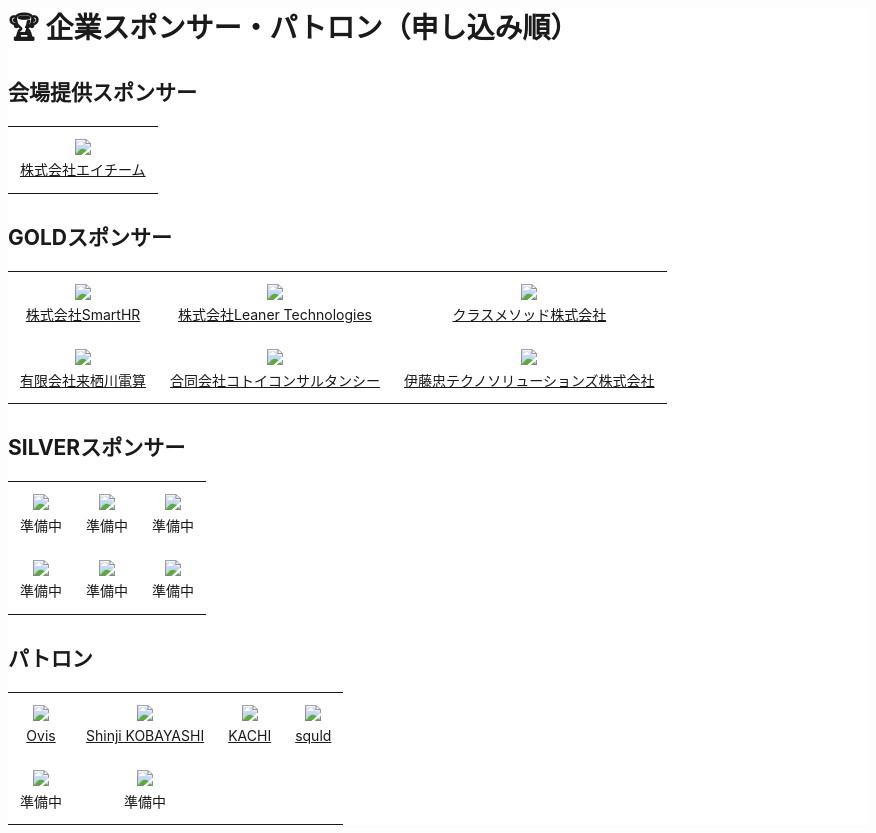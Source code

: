 # 🏆️ 企業スポンサー・パトロン（申し込み順）
## 会場提供スポンサー
<table>
<tr>
<td align="center" style="padding: 12px;"><img width="200px" src="https://nagoya-godo-konshinkai.github.io/ngk2026s/img/sponsor/ateam.png"/><br/><a href="https://www.a-tm.co.jp/">株式会社エイチーム</a></td>
</tr>
</table>

## GOLDスポンサー
<table>
<tr>
<td align="center" style="padding: 12px;"><img width="200px" src="https://nagoya-godo-konshinkai.github.io/ngk2026s/img/other/empty.png"/><br/><a href="https://smarthr.co.jp/company/">株式会社SmartHR</a></td>
<td align="center" style="padding: 12px;"><img width="200px" src="https://nagoya-godo-konshinkai.github.io/ngk2026s/img/sponsor/leaner.png"/><br/><a href="https://leaner.co.jp/">株式会社Leaner Technologies</a></td>
<td align="center" style="padding: 12px;"><img width="200px" src="https://nagoya-godo-konshinkai.github.io/ngk2026s/img/other/empty.png"/><br/><a href="https://classmethod.jp/">クラスメソッド株式会社</a></td>
</tr>
<tr>
<td align="center" style="padding: 12px;"><img width="200px" src="https://nagoya-godo-konshinkai.github.io/ngk2026s/img/sponsor/kci.png"/><br/><a href="https://www.kurusugawa.jp/">有限会社来栖川電算</a></td>
<td align="center" style="padding: 12px;"><img width="200px" src="https://nagoya-godo-konshinkai.github.io/ngk2026s/img/sponsor/kxc.png"/><br/><a href="https://kxc.inc">合同会社コトイコンサルタンシー</a></td>
<td align="center" style="padding: 12px;"><img width="200px" src="https://nagoya-godo-konshinkai.github.io/ngk2026s/img/sponsor/ctc.png"/><br/><a href="https://www.ctc-g.co.jp/">伊藤忠テクノソリューションズ株式会社</a></td>
</tr>
</table>

## SILVERスポンサー
<table>
<tr>
<td align="center" style="padding: 12px;"><img width="200px" src="https://nagoya-godo-konshinkai.github.io/ngk2026s/img/other/empty.png"/><br/>準備中</td>
<td align="center" style="padding: 12px;"><img width="200px" src="https://nagoya-godo-konshinkai.github.io/ngk2026s/img/other/empty.png"/><br/>準備中</td>
<td align="center" style="padding: 12px;"><img width="200px" src="https://nagoya-godo-konshinkai.github.io/ngk2026s/img/other/empty.png"/><br/>準備中</td>
</tr>
<tr>
<td align="center" style="padding: 12px;"><img width="200px" src="https://nagoya-godo-konshinkai.github.io/ngk2026s/img/other/empty.png"/><br/>準備中</td>
<td align="center" style="padding: 12px;"><img width="200px" src="https://nagoya-godo-konshinkai.github.io/ngk2026s/img/other/empty.png"/><br/>準備中</td>
<td align="center" style="padding: 12px;"><img width="200px" src="https://nagoya-godo-konshinkai.github.io/ngk2026s/img/other/empty.png"/><br/>準備中</td>
</tr>
</table>

## パトロン
<table>
<tr>
<td align="center" style="padding: 12px;"><img width="200px" src="https://nagoya-godo-konshinkai.github.io/ngk2026s/img/sponsor/ovis.png"/><br/><a href="https://connpass.com/user/Ovis/">Ovis</a></td>
<td align="center" style="padding: 12px;"><img width="200px" src="https://nagoya-godo-konshinkai.github.io/ngk2026s/img/sponsor/skoba.png"/><br/><a href="https://connpass.com/user/skoba/">Shinji KOBAYASHI</a></td>
<td align="center" style="padding: 12px;"><img width="200px" src="https://nagoya-godo-konshinkai.github.io/ngk2026s/img/sponsor/masaru_kachi.png"/><br/><a href="https://connpass.com/user/MasaruKachi/">KACHI</a></td>
<td align="center" style="padding: 12px;"><img width="200px" src="https://nagoya-godo-konshinkai.github.io/ngk2026s/img/sponsor/squld.png"/><br/><a href="https://connpass.com/user/squld/">squld</a></td>
</tr>
<tr>
<td align="center" style="padding: 12px;"><img width="200px" src="https://nagoya-godo-konshinkai.github.io/ngk2026s/img/other/empty.png"/><br/>準備中</td>
<td align="center" style="padding: 12px;"><img width="200px" src="https://nagoya-godo-konshinkai.github.io/ngk2026s/img/other/empty.png"/><br/>準備中</td>